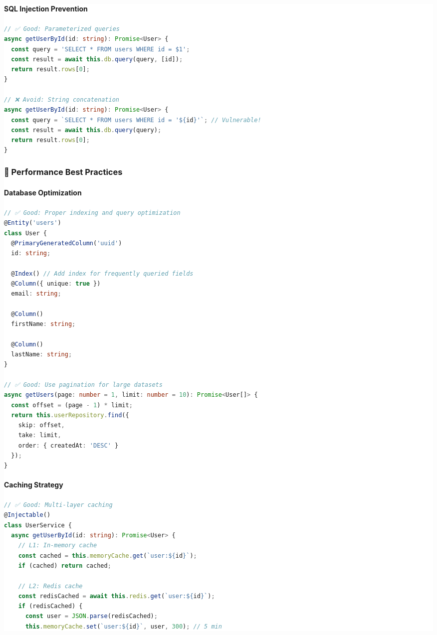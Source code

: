#### **SQL Injection Prevention**
```typescript
// ✅ Good: Parameterized queries
async getUserById(id: string): Promise<User> {
  const query = 'SELECT * FROM users WHERE id = $1';
  const result = await this.db.query(query, [id]);
  return result.rows[0];
}

// ❌ Avoid: String concatenation
async getUserById(id: string): Promise<User> {
  const query = `SELECT * FROM users WHERE id = '${id}'`; // Vulnerable!
  const result = await this.db.query(query);
  return result.rows[0];
}
```

### 🚀 Performance Best Practices

#### **Database Optimization**
```typescript
// ✅ Good: Proper indexing and query optimization
@Entity('users')
class User {
  @PrimaryGeneratedColumn('uuid')
  id: string;

  @Index() // Add index for frequently queried fields
  @Column({ unique: true })
  email: string;

  @Column()
  firstName: string;

  @Column()
  lastName: string;
}

// ✅ Good: Use pagination for large datasets
async getUsers(page: number = 1, limit: number = 10): Promise<User[]> {
  const offset = (page - 1) * limit;
  return this.userRepository.find({
    skip: offset,
    take: limit,
    order: { createdAt: 'DESC' }
  });
}
```

#### **Caching Strategy**
```typescript
// ✅ Good: Multi-layer caching
@Injectable()
class UserService {
  async getUserById(id: string): Promise<User> {
    // L1: In-memory cache
    const cached = this.memoryCache.get(`user:${id}`);
    if (cached) return cached;

    // L2: Redis cache
    const redisCached = await this.redis.get(`user:${id}`);
    if (redisCached) {
      const user = JSON.parse(redisCached);
      this.memoryCache.set(`user:${id}`, user, 300); // 5 min
```